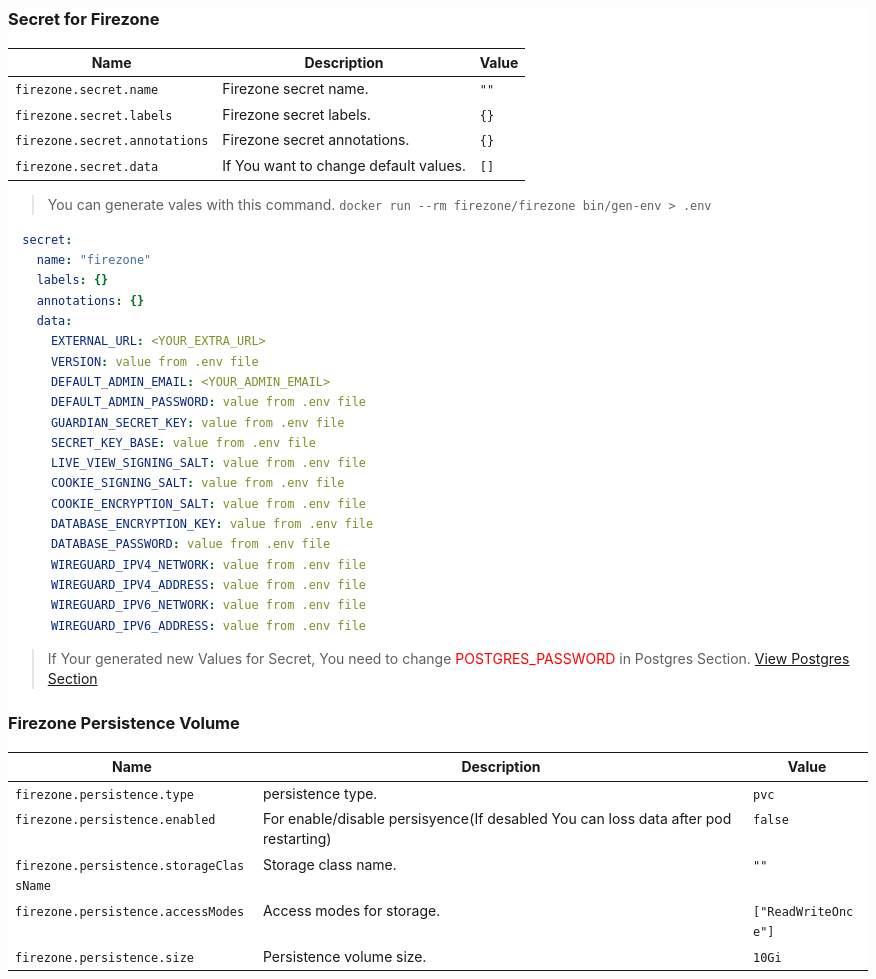 ### Secret for Firezone

| Name                          | Description                           | Value |
| ----------------------------- | ------------------------------------- | ----- |
| `firezone.secret.name`        | Firezone secret name.                 | `""`  |
| `firezone.secret.labels`      | Firezone secret labels.               | `{}`  |
| `firezone.secret.annotations` | Firezone secret annotations.          | `{}`  |
| `firezone.secret.data`        | If You want to change default values. | `[]`  |

>You can generate vales with this command. `docker run --rm firezone/firezone bin/gen-env > .env`

```yaml
  secret:
    name: "firezone"
    labels: {}
    annotations: {}  
    data:
      EXTERNAL_URL: <YOUR_EXTRA_URL>
      VERSION: value from .env file
      DEFAULT_ADMIN_EMAIL: <YOUR_ADMIN_EMAIL>
      DEFAULT_ADMIN_PASSWORD: value from .env file
      GUARDIAN_SECRET_KEY: value from .env file
      SECRET_KEY_BASE: value from .env file
      LIVE_VIEW_SIGNING_SALT: value from .env file
      COOKIE_SIGNING_SALT: value from .env file
      COOKIE_ENCRYPTION_SALT: value from .env file
      DATABASE_ENCRYPTION_KEY: value from .env file
      DATABASE_PASSWORD: value from .env file
      WIREGUARD_IPV4_NETWORK: value from .env file
      WIREGUARD_IPV4_ADDRESS: value from .env file
      WIREGUARD_IPV6_NETWORK: value from .env file
      WIREGUARD_IPV6_ADDRESS: value from .env file
```

> If Your generated new Values for Secret, You need to change <span style="color:red">POSTGRES_PASSWORD</span> in Postgres Section. <a href="#postgres-section">View Postgres Section</a>

### Firezone Persistence Volume

| Name                                    | Description                                                                        | Value               |
| --------------------------------------- | ---------------------------------------------------------------------------------- | ------------------- |
| `firezone.persistence.type`             | persistence type.                                                                  | `pvc`               |
| `firezone.persistence.enabled`          | For enable/disable persisyence(If desabled You can loss data after pod restarting) | `false`             |
| `firezone.persistence.storageClassName` | Storage class name.                                                                | `""`                |
| `firezone.persistence.accessModes`      | Access modes for storage.                                                          | `["ReadWriteOnce"]` |
| `firezone.persistence.size`             | Persistence volume size.                                                           | `10Gi`              |
